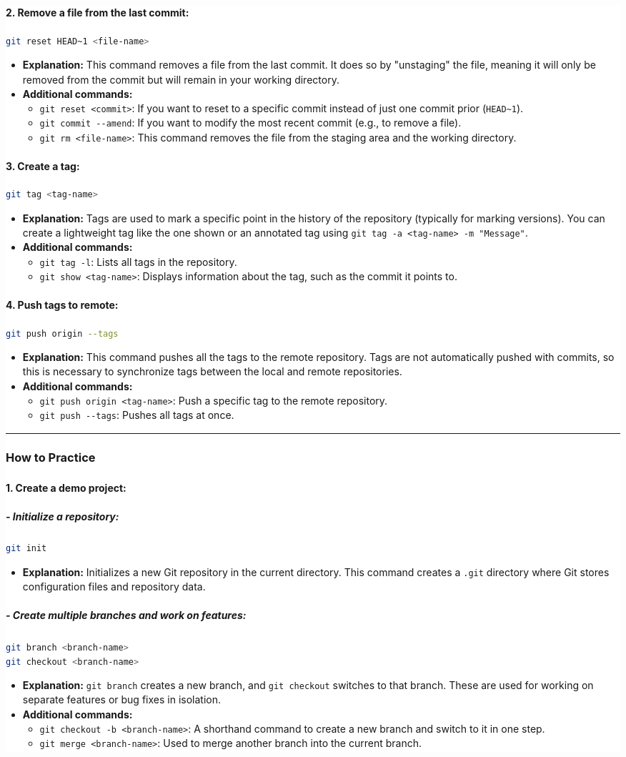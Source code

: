 #### **2. Remove a file from the last commit:**
```bash
git reset HEAD~1 <file-name>
```
- **Explanation:** This command removes a file from the last commit. It does so by "unstaging" the file, meaning it will only be removed from the commit but will remain in your working directory.
- **Additional commands:**
  - `git reset <commit>`: If you want to reset to a specific commit instead of just one commit prior (`HEAD~1`).
  - `git commit --amend`: If you want to modify the most recent commit (e.g., to remove a file).
  - `git rm <file-name>`: This command removes the file from the staging area and the working directory.

#### **3. Create a tag:**
```bash
git tag <tag-name>
```
- **Explanation:** Tags are used to mark a specific point in the history of the repository (typically for marking versions). You can create a lightweight tag like the one shown or an annotated tag using `git tag -a <tag-name> -m "Message"`.
- **Additional commands:**
  - `git tag -l`: Lists all tags in the repository.
  - `git show <tag-name>`: Displays information about the tag, such as the commit it points to.

#### **4. Push tags to remote:**
```bash
git push origin --tags
```
- **Explanation:** This command pushes all the tags to the remote repository. Tags are not automatically pushed with commits, so this is necessary to synchronize tags between the local and remote repositories.
- **Additional commands:**
  - `git push origin <tag-name>`: Push a specific tag to the remote repository.
  - `git push --tags`: Pushes all tags at once.

---

### **How to Practice**

#### **1. Create a demo project:**

##### - Initialize a repository:
```bash
git init
```
- **Explanation:** Initializes a new Git repository in the current directory. This command creates a `.git` directory where Git stores configuration files and repository data.
  
##### - Create multiple branches and work on features:
```bash
git branch <branch-name>
git checkout <branch-name>
```
- **Explanation:** `git branch` creates a new branch, and `git checkout` switches to that branch. These are used for working on separate features or bug fixes in isolation.
- **Additional commands:**
  - `git checkout -b <branch-name>`: A shorthand command to create a new branch and switch to it in one step.
  - `git merge <branch-name>`: Used to merge another branch into the current branch.
